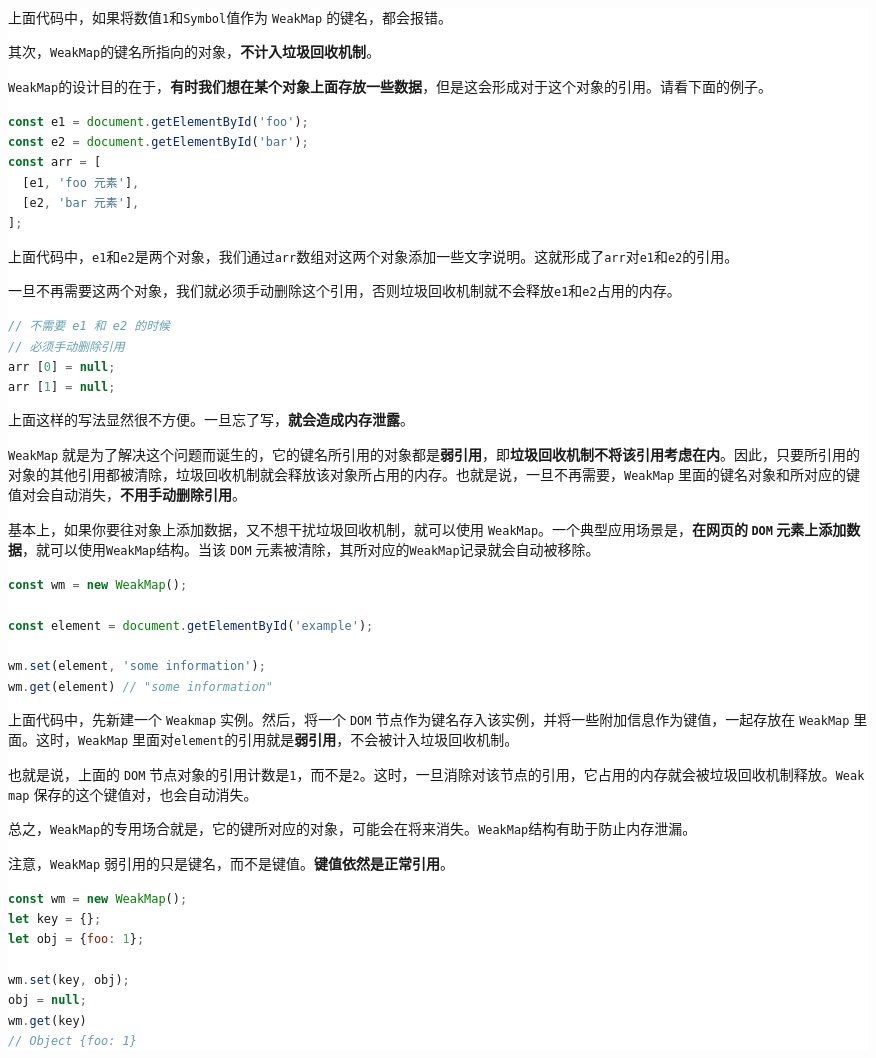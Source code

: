 上面代码中，如果将数值`1`和`Symbol`值作为 `WeakMap` 的键名，都会报错。

其次，`WeakMap`的键名所指向的对象，**不计入垃圾回收机制**。

`WeakMap`的设计目的在于，**有时我们想在某个对象上面存放一些数据**，但是这会形成对于这个对象的引用。请看下面的例子。

```javascript
const e1 = document.getElementById('foo');
const e2 = document.getElementById('bar');
const arr = [
  [e1, 'foo 元素'],
  [e2, 'bar 元素'],
];
```

上面代码中，`e1`和`e2`是两个对象，我们通过`arr`数组对这两个对象添加一些文字说明。这就形成了`arr`对`e1`和`e2`的引用。

一旦不再需要这两个对象，我们就必须手动删除这个引用，否则垃圾回收机制就不会释放`e1`和`e2`占用的内存。

```javascript
// 不需要 e1 和 e2 的时候
// 必须手动删除引用
arr [0] = null;
arr [1] = null;
```

上面这样的写法显然很不方便。一旦忘了写，**就会造成内存泄露**。

`WeakMap` 就是为了解决这个问题而诞生的，它的键名所引用的对象都是**弱引用**，即**垃圾回收机制不将该引用考虑在内**。因此，只要所引用的对象的其他引用都被清除，垃圾回收机制就会释放该对象所占用的内存。也就是说，一旦不再需要，`WeakMap` 里面的键名对象和所对应的键值对会自动消失，**不用手动删除引用**。

基本上，如果你要往对象上添加数据，又不想干扰垃圾回收机制，就可以使用 `WeakMap`。一个典型应用场景是，**在网页的 `DOM` 元素上添加数据**，就可以使用`WeakMap`结构。当该 `DOM` 元素被清除，其所对应的`WeakMap`记录就会自动被移除。

```javascript
const wm = new WeakMap();

const element = document.getElementById('example');

wm.set(element, 'some information');
wm.get(element) // "some information"
```

上面代码中，先新建一个 `Weakmap` 实例。然后，将一个 `DOM` 节点作为键名存入该实例，并将一些附加信息作为键值，一起存放在 `WeakMap` 里面。这时，`WeakMap` 里面对`element`的引用就是**弱引用**，不会被计入垃圾回收机制。

也就是说，上面的 `DOM` 节点对象的引用计数是`1`，而不是`2`。这时，一旦消除对该节点的引用，它占用的内存就会被垃圾回收机制释放。`Weakmap` 保存的这个键值对，也会自动消失。

总之，`WeakMap`的专用场合就是，它的键所对应的对象，可能会在将来消失。`WeakMap`结构有助于防止内存泄漏。

注意，`WeakMap` 弱引用的只是键名，而不是键值。**键值依然是正常引用**。

```javascript
const wm = new WeakMap();
let key = {};
let obj = {foo: 1};

wm.set(key, obj);
obj = null;
wm.get(key)
// Object {foo: 1}
```
